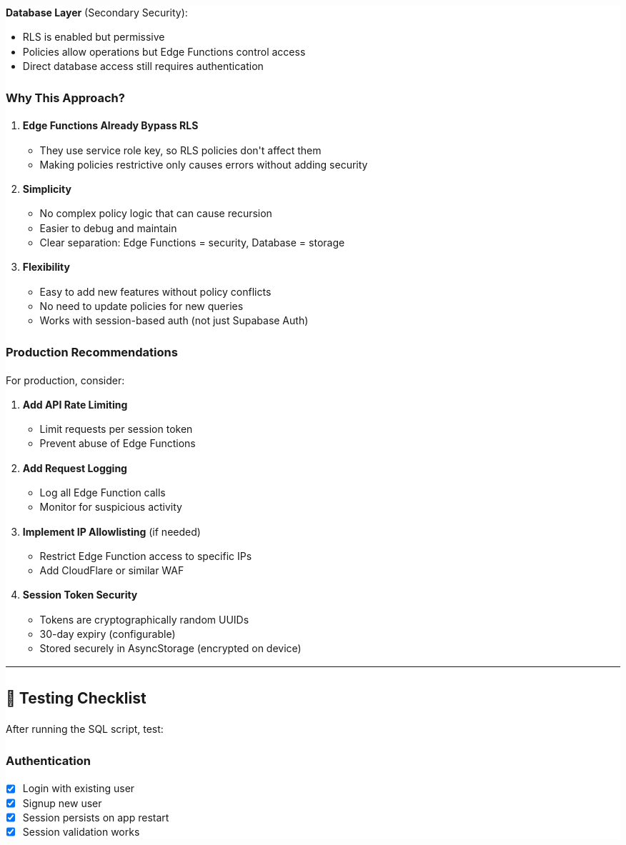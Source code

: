 **Database Layer** (Secondary Security):
- RLS is enabled but permissive
- Policies allow operations but Edge Functions control access
- Direct database access still requires authentication

### Why This Approach?

1. **Edge Functions Already Bypass RLS**
   - They use service role key, so RLS policies don't affect them
   - Making policies restrictive only causes errors without adding security

2. **Simplicity**
   - No complex policy logic that can cause recursion
   - Easier to debug and maintain
   - Clear separation: Edge Functions = security, Database = storage

3. **Flexibility**
   - Easy to add new features without policy conflicts
   - No need to update policies for new queries
   - Works with session-based auth (not just Supabase Auth)

### Production Recommendations

For production, consider:

1. **Add API Rate Limiting**
   - Limit requests per session token
   - Prevent abuse of Edge Functions

2. **Add Request Logging**
   - Log all Edge Function calls
   - Monitor for suspicious activity

3. **Implement IP Allowlisting** (if needed)
   - Restrict Edge Function access to specific IPs
   - Add CloudFlare or similar WAF

4. **Session Token Security**
   - Tokens are cryptographically random UUIDs
   - 30-day expiry (configurable)
   - Stored securely in AsyncStorage (encrypted on device)

---

## 🧪 Testing Checklist

After running the SQL script, test:

### Authentication
- [x] Login with existing user
- [x] Signup new user
- [x] Session persists on app restart
- [x] Session validation works
